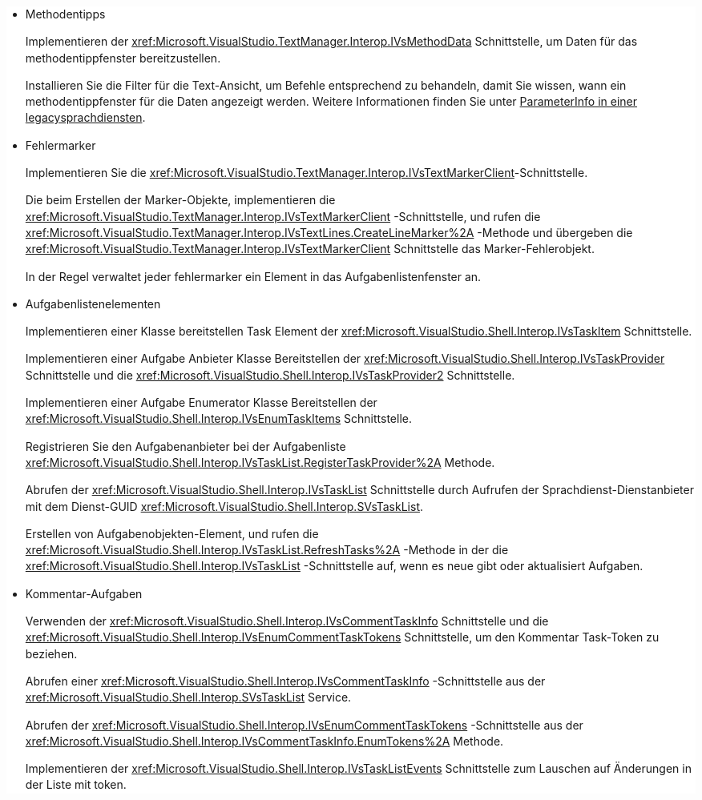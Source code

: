 - Methodentipps

  Implementieren der <xref:Microsoft.VisualStudio.TextManager.Interop.IVsMethodData> Schnittstelle, um Daten für das methodentippfenster bereitzustellen.

  Installieren Sie die Filter für die Text-Ansicht, um Befehle entsprechend zu behandeln, damit Sie wissen, wann ein methodentippfenster für die Daten angezeigt werden. Weitere Informationen finden Sie unter [ParameterInfo in einer legacysprachdiensten](../../extensibility/internals/parameter-info-in-a-legacy-language-service1.md).

- Fehlermarker

  Implementieren Sie die <xref:Microsoft.VisualStudio.TextManager.Interop.IVsTextMarkerClient>-Schnittstelle.

  Die beim Erstellen der Marker-Objekte, implementieren die <xref:Microsoft.VisualStudio.TextManager.Interop.IVsTextMarkerClient> -Schnittstelle, und rufen die <xref:Microsoft.VisualStudio.TextManager.Interop.IVsTextLines.CreateLineMarker%2A> -Methode und übergeben die <xref:Microsoft.VisualStudio.TextManager.Interop.IVsTextMarkerClient> Schnittstelle das Marker-Fehlerobjekt.

  In der Regel verwaltet jeder fehlermarker ein Element in das Aufgabenlistenfenster an.

- Aufgabenlistenelementen

  Implementieren einer Klasse bereitstellen Task Element der <xref:Microsoft.VisualStudio.Shell.Interop.IVsTaskItem> Schnittstelle.

  Implementieren einer Aufgabe Anbieter Klasse Bereitstellen der <xref:Microsoft.VisualStudio.Shell.Interop.IVsTaskProvider> Schnittstelle und die <xref:Microsoft.VisualStudio.Shell.Interop.IVsTaskProvider2> Schnittstelle.

  Implementieren einer Aufgabe Enumerator Klasse Bereitstellen der <xref:Microsoft.VisualStudio.Shell.Interop.IVsEnumTaskItems> Schnittstelle.

  Registrieren Sie den Aufgabenanbieter bei der Aufgabenliste <xref:Microsoft.VisualStudio.Shell.Interop.IVsTaskList.RegisterTaskProvider%2A> Methode.

  Abrufen der <xref:Microsoft.VisualStudio.Shell.Interop.IVsTaskList> Schnittstelle durch Aufrufen der Sprachdienst-Dienstanbieter mit dem Dienst-GUID <xref:Microsoft.VisualStudio.Shell.Interop.SVsTaskList>.

  Erstellen von Aufgabenobjekten-Element, und rufen die <xref:Microsoft.VisualStudio.Shell.Interop.IVsTaskList.RefreshTasks%2A> -Methode in der die <xref:Microsoft.VisualStudio.Shell.Interop.IVsTaskList> -Schnittstelle auf, wenn es neue gibt oder aktualisiert Aufgaben.

- Kommentar-Aufgaben

  Verwenden der <xref:Microsoft.VisualStudio.Shell.Interop.IVsCommentTaskInfo> Schnittstelle und die <xref:Microsoft.VisualStudio.Shell.Interop.IVsEnumCommentTaskTokens> Schnittstelle, um den Kommentar Task-Token zu beziehen.

  Abrufen einer <xref:Microsoft.VisualStudio.Shell.Interop.IVsCommentTaskInfo> -Schnittstelle aus der <xref:Microsoft.VisualStudio.Shell.Interop.SVsTaskList> Service.

  Abrufen der <xref:Microsoft.VisualStudio.Shell.Interop.IVsEnumCommentTaskTokens> -Schnittstelle aus der <xref:Microsoft.VisualStudio.Shell.Interop.IVsCommentTaskInfo.EnumTokens%2A> Methode.

  Implementieren der <xref:Microsoft.VisualStudio.Shell.Interop.IVsTaskListEvents> Schnittstelle zum Lauschen auf Änderungen in der Liste mit token.
